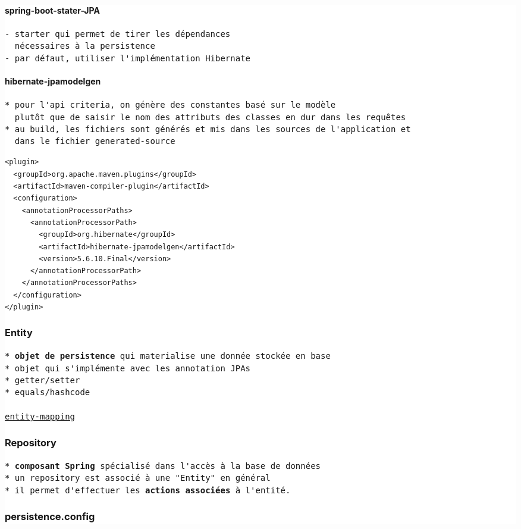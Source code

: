 #### spring-boot-stater-JPA
<pre>
- starter qui permet de tirer les dépendances 
  nécessaires à la persistence
- par défaut, utiliser l'implémentation Hibernate
</pre>


#### hibernate-jpamodelgen

<pre>
* pour l'api criteria, on génère des constantes basé sur le modèle
  plutôt que de saisir le nom des attributs des classes en dur dans les requêtes
* au build, les fichiers sont générés et mis dans les sources de l'application et 
  dans le fichier generated-source
</pre>

```
<plugin>
  <groupId>org.apache.maven.plugins</groupId>
  <artifactId>maven-compiler-plugin</artifactId>
  <configuration>
    <annotationProcessorPaths>
      <annotationProcessorPath>
        <groupId>org.hibernate</groupId>
        <artifactId>hibernate-jpamodelgen</artifactId>
        <version>5.6.10.Final</version>
      </annotationProcessorPath>
    </annotationProcessorPaths>
  </configuration>
</plugin>
```

</pre>

### Entity
<pre>
* <b>objet de persistence</b> qui materialise une donnée stockée en base
* objet qui s'implémente avec les annotation JPAs
* getter/setter
* equals/hashcode

<a href="../notes/mapping.md#entity" target="_blank">entity-mapping</a>
</pre>

### Repository
<pre>
* <b>composant Spring</b> spécialisé dans l'accès à la base de données
* un repository est associé à une "Entity" en général
* il permet d'effectuer les <b>actions associées</b> à l'entité.
</pre>

### persistence.config
